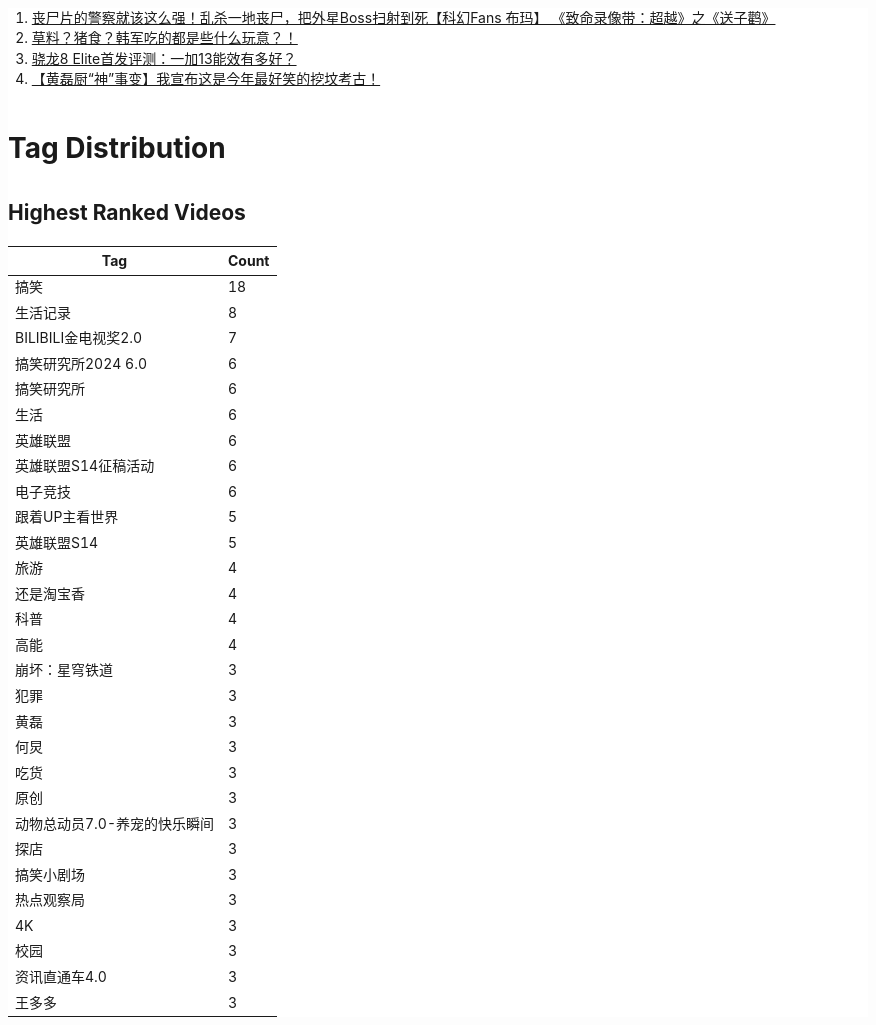 1. [丧尸片的警察就该这么强！乱杀一地丧尸，把外星Boss扫射到死【科幻Fans 布玛】 《致命录像带：超越》之《送子鹳》](https://www.bilibili.com/video/BV1DHyoYcE3h)
1. [草料？猪食？韩军吃的都是些什么玩意？！](https://www.bilibili.com/video/BV1FyyiYREjX)
1. [骁龙8 Elite首发评测：一加13能效有多好？](https://www.bilibili.com/video/BV1xvysYwEcX)
1. [【黄磊厨“神”事变】我宣布这是今年最好笑的挖坟考古！](https://www.bilibili.com/video/BV1F1yVYdEEr)

# Tag Distribution
## Highest Ranked Videos


| Tag | Count |
| --- | --- |
| 搞笑 | 18 |
| 生活记录 | 8 |
| BILIBILI金电视奖2.0 | 7 |
| 搞笑研究所2024 6.0 | 6 |
| 搞笑研究所 | 6 |
| 生活 | 6 |
| 英雄联盟 | 6 |
| 英雄联盟S14征稿活动 | 6 |
| 电子竞技 | 6 |
| 跟着UP主看世界 | 5 |
| 英雄联盟S14 | 5 |
| 旅游 | 4 |
| 还是淘宝香 | 4 |
| 科普 | 4 |
| 高能 | 4 |
| 崩坏：星穹铁道 | 3 |
| 犯罪 | 3 |
| 黄磊 | 3 |
| 何炅 | 3 |
| 吃货 | 3 |
| 原创 | 3 |
| 动物总动员7.0-养宠的快乐瞬间 | 3 |
| 探店 | 3 |
| 搞笑小剧场 | 3 |
| 热点观察局 | 3 |
| 4K | 3 |
| 校园 | 3 |
| 资讯直通车4.0 | 3 |
| 王多多 | 3 |